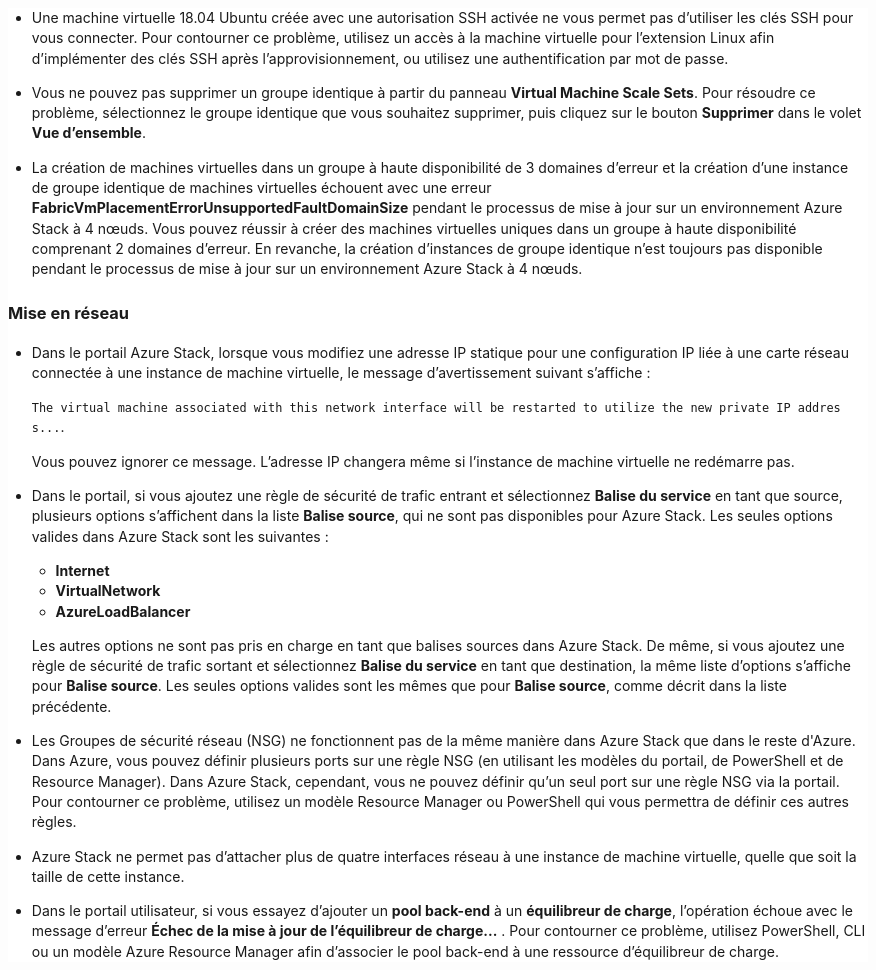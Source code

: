 - Une machine virtuelle 18.04 Ubuntu créée avec une autorisation SSH activée ne vous permet pas d’utiliser les clés SSH pour vous connecter. Pour contourner ce problème, utilisez un accès à la machine virtuelle pour l’extension Linux afin d’implémenter des clés SSH après l’approvisionnement, ou utilisez une authentification par mot de passe.

- Vous ne pouvez pas supprimer un groupe identique à partir du panneau **Virtual Machine Scale Sets**. Pour résoudre ce problème, sélectionnez le groupe identique que vous souhaitez supprimer, puis cliquez sur le bouton **Supprimer** dans le volet **Vue d’ensemble**.

- La création de machines virtuelles dans un groupe à haute disponibilité de 3 domaines d’erreur et la création d’une instance de groupe identique de machines virtuelles échouent avec une erreur **FabricVmPlacementErrorUnsupportedFaultDomainSize** pendant le processus de mise à jour sur un environnement Azure Stack à 4 nœuds. Vous pouvez réussir à créer des machines virtuelles uniques dans un groupe à haute disponibilité comprenant 2 domaines d’erreur. En revanche, la création d’instances de groupe identique n’est toujours pas disponible pendant le processus de mise à jour sur un environnement Azure Stack à 4 nœuds.

### <a name="networking"></a>Mise en réseau  


- Dans le portail Azure Stack, lorsque vous modifiez une adresse IP statique pour une configuration IP liée à une carte réseau connectée à une instance de machine virtuelle, le message d’avertissement suivant s’affiche : 

    `The virtual machine associated with this network interface will be restarted to utilize the new private IP address...`.

    Vous pouvez ignorer ce message. L’adresse IP changera même si l’instance de machine virtuelle ne redémarre pas.


- Dans le portail, si vous ajoutez une règle de sécurité de trafic entrant et sélectionnez **Balise du service** en tant que source, plusieurs options s’affichent dans la liste **Balise source**, qui ne sont pas disponibles pour Azure Stack. Les seules options valides dans Azure Stack sont les suivantes :

  - **Internet**
  - **VirtualNetwork**
  - **AzureLoadBalancer**
  
  Les autres options ne sont pas pris en charge en tant que balises sources dans Azure Stack. De même, si vous ajoutez une règle de sécurité de trafic sortant et sélectionnez **Balise du service** en tant que destination, la même liste d’options s’affiche pour **Balise source**. Les seules options valides sont les mêmes que pour **Balise source**, comme décrit dans la liste précédente.

- Les Groupes de sécurité réseau (NSG) ne fonctionnent pas de la même manière dans Azure Stack que dans le reste d'Azure. Dans Azure, vous pouvez définir plusieurs ports sur une règle NSG (en utilisant les modèles du portail, de PowerShell et de Resource Manager). Dans Azure Stack, cependant, vous ne pouvez définir qu’un seul port sur une règle NSG via la portail. Pour contourner ce problème, utilisez un modèle Resource Manager ou PowerShell qui vous permettra de définir ces autres règles.


- Azure Stack ne permet pas d’attacher plus de quatre interfaces réseau à une instance de machine virtuelle, quelle que soit la taille de cette instance.

- Dans le portail utilisateur, si vous essayez d’ajouter un **pool back-end** à un **équilibreur de charge**, l’opération échoue avec le message d’erreur **Échec de la mise à jour de l’équilibreur de charge...** .  Pour contourner ce problème, utilisez PowerShell, CLI ou un modèle Azure Resource Manager afin d’associer le pool back-end à une ressource d’équilibreur de charge.
